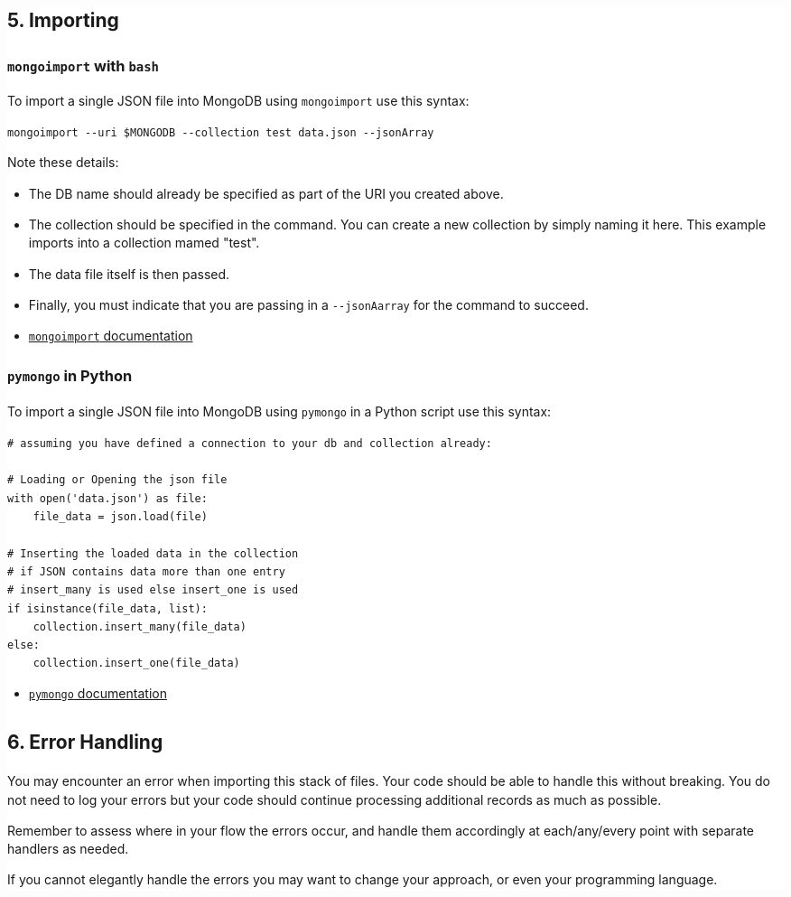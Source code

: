 ## 5. Importing

### `mongoimport` with `bash`

To import a single JSON file into MongoDB using `mongoimport` use this syntax:

```
mongoimport --uri $MONGODB --collection test data.json --jsonArray
```

Note these details:

- The DB name should already be specified as part of the URI you created above.
- The collection should be specified in the command. You can create a new collection by simply naming it here. This example imports into a collection mamed "test".
- The data file itself is then passed.
- Finally, you must indicate that you are passing in a `--jsonAarray` for the command to succeed.

- [`mongoimport` documentation](https://www.mongodb.com/docs/database-tools/mongoimport/)

### `pymongo` in Python

To import a single JSON file into MongoDB using `pymongo` in a Python script use this syntax:

```
# assuming you have defined a connection to your db and collection already:

# Loading or Opening the json file
with open('data.json') as file:
    file_data = json.load(file)
     
# Inserting the loaded data in the collection
# if JSON contains data more than one entry
# insert_many is used else insert_one is used
if isinstance(file_data, list):
    collection.insert_many(file_data)  
else:
    collection.insert_one(file_data)
```

- [`pymongo` documentation](https://pymongo.readthedocs.io/en/stable/)


## 6. Error Handling

You may encounter an error when importing this stack of files. Your code should be able to handle this without breaking. You do not need to log your errors but your code should continue processing additional records as much as possible.

Remember to assess where in your flow the errors occur, and handle them accordingly at each/any/every point with separate handlers as needed.

If you cannot elegantly handle the errors you may want to change your approach, or even your programming language.
